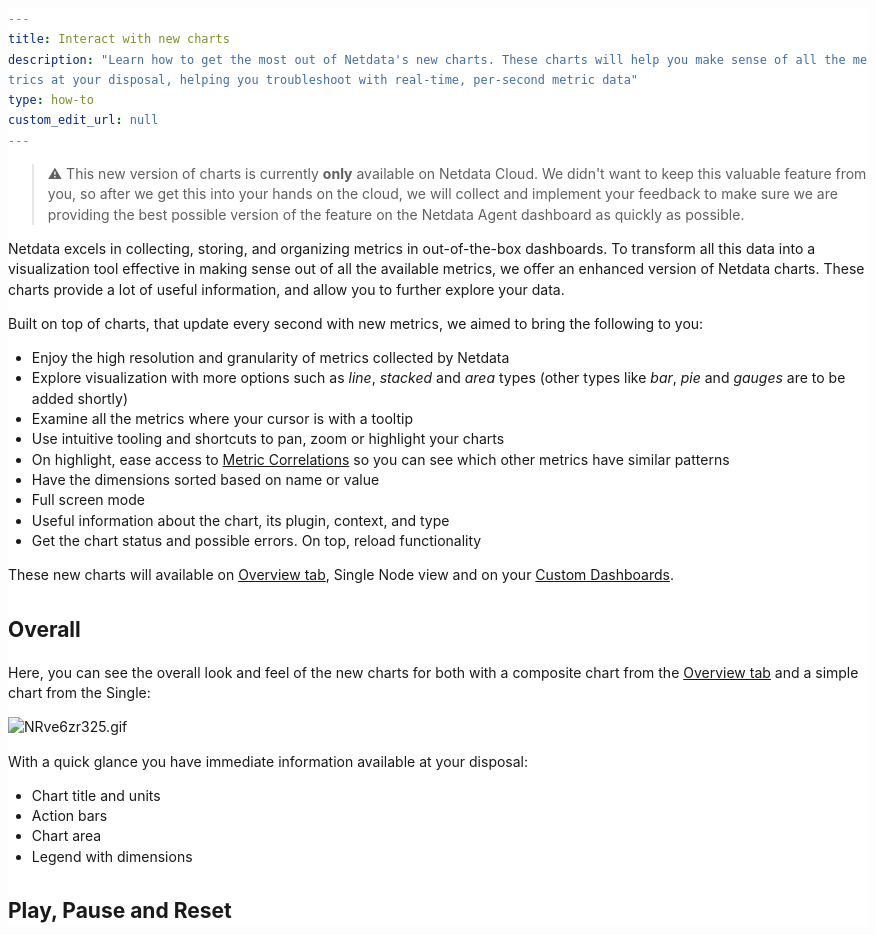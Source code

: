 ```yaml
---
title: Interact with new charts
description: "Learn how to get the most out of Netdata's new charts. These charts will help you make sense of all the metrics at your disposal, helping you troubleshoot with real-time, per-second metric data"
type: how-to
custom_edit_url: null
---
```


> ⚠️ This new version of charts is currently **only** available on Netdata Cloud. We didn't want to keep this valuable
> feature from you, so after we get this into your hands on the cloud, we will collect and implement your feedback to make sure we are providing the best possible version of the feature on the Netdata Agent dashboard as quickly as possible.

Netdata excels in collecting, storing, and organizing metrics in out-of-the-box dashboards. To transform all this data into a visualization tool effective in making sense out of all the available metrics, we offer an enhanced version of Netdata charts. These charts
provide a lot of useful information, and allow you to further explore your data.

Built on top of charts, that update every second with new metrics, we aimed to bring the following to you:
* Enjoy the high resolution and granularity of metrics collected by Netdata
* Explore visualization with more options such as _line_, _stacked_ and _area_ types (other types like _bar_, _pie_ and _gauges_ are to be added shortly)
* Examine all the metrics where your cursor is with a tooltip
* Use intuitive tooling and shortcuts to pan, zoom or highlight your charts
* On highlight, ease access to [Metric Correlations](/docs/cloud/insights/metric-correlations) so you can see which other metrics have similar patterns
* Have the dimensions sorted based on name or value
* Full screen mode
* Useful information about the chart, its plugin, context, and type
* Get the chart status and possible errors. On top, reload functionality

These new charts will available on [Overview tab](/docs/cloud/visualize/overview), Single Node view and on your [Custom Dashboards](/docs/cloud/visualize/dashboards). 

## Overall

Here, you can see the overall look and feel of the new charts for both with a composite chart from the [Overview tab](/docs/cloud/visualize/overview) and a simple chart from the Single:

![NRve6zr325.gif](https://images.zenhubusercontent.com/60b4ebb03f4163193ec31819/5ecaf5ec-1229-480e-b122-62f63e9df227)

With a quick glance you have immediate information available at your disposal:
* Chart title and units
* Action bars
* Chart area
* Legend with dimensions

## Play, Pause and Reset
